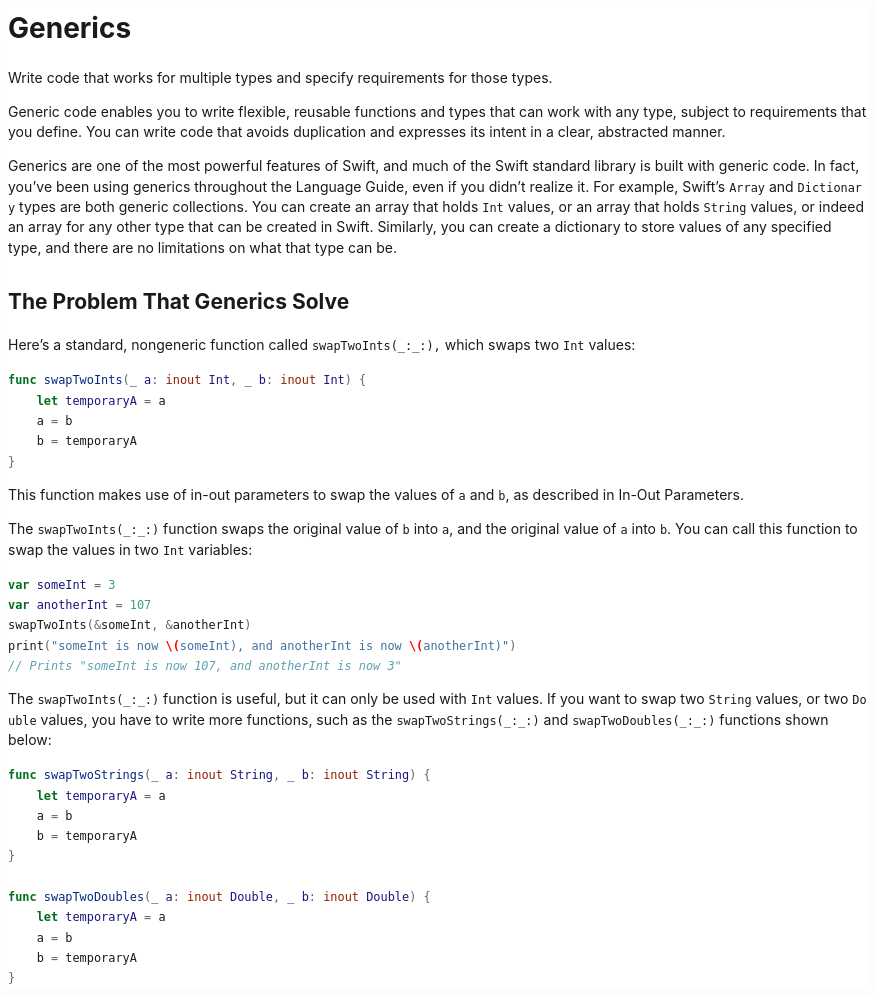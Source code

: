 # Generics

Write code that works for multiple types and specify requirements for those types.

Generic code enables you to write flexible, reusable functions and types that can work with any type, subject to requirements that you define. You can write code that avoids duplication and expresses its intent in a clear, abstracted manner.

Generics are one of the most powerful features of Swift, and much of the Swift standard library is built with generic code. In fact, you’ve been using generics throughout the Language Guide, even if you didn’t realize it. For example, Swift’s `Array` and `Dictionary` types are both generic collections. You can create an array that holds `Int` values, or an array that holds `String` values, or indeed an array for any other type that can be created in Swift. Similarly, you can create a dictionary to store values of any specified type, and there are no limitations on what that type can be.

## The Problem That Generics Solve

Here’s a standard, nongeneric function called `swapTwoInts(_:_:),` which swaps two `Int` values:

```swift
func swapTwoInts(_ a: inout Int, _ b: inout Int) {
    let temporaryA = a
    a = b
    b = temporaryA
}
```

This function makes use of in-out parameters to swap the values of `a` and `b`, as described in In-Out Parameters.

The `swapTwoInts(_:_:)` function swaps the original value of `b` into `a`, and the original value of `a` into `b`. You can call this function to swap the values in two `Int` variables:

```swift
var someInt = 3
var anotherInt = 107
swapTwoInts(&someInt, &anotherInt)
print("someInt is now \(someInt), and anotherInt is now \(anotherInt)")
// Prints "someInt is now 107, and anotherInt is now 3"
```

The `swapTwoInts(_:_:)` function is useful, but it can only be used with `Int` values. If you want to swap two `String` values, or two `Double` values, you have to write more functions, such as the `swapTwoStrings(_:_:)` and `swapTwoDoubles(_:_:)` functions shown below:

```swift
func swapTwoStrings(_ a: inout String, _ b: inout String) {
    let temporaryA = a
    a = b
    b = temporaryA
}

func swapTwoDoubles(_ a: inout Double, _ b: inout Double) {
    let temporaryA = a
    a = b
    b = temporaryA
}
```
